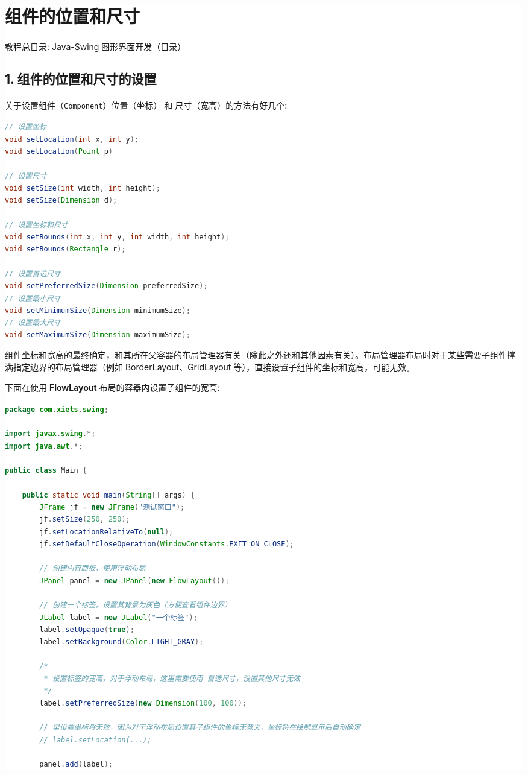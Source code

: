 # 组件的位置和尺寸

教程总目录: [Java-Swing 图形界面开发（目录）](../README.md)

## 1. 组件的位置和尺寸的设置

关于设置组件（`Component`）位置（坐标） 和 尺寸（宽高）的方法有好几个:

```java
// 设置坐标
void setLocation(int x, int y);
void setLocation(Point p)

// 设置尺寸
void setSize(int width, int height);
void setSize(Dimension d);

// 设置坐标和尺寸
void setBounds(int x, int y, int width, int height);
void setBounds(Rectangle r);

// 设置首选尺寸
void setPreferredSize(Dimension preferredSize);
// 设置最小尺寸
void setMinimumSize(Dimension minimumSize);
// 设置最大尺寸
void setMaximumSize(Dimension maximumSize);
```

组件坐标和宽高的最终确定，和其所在父容器的布局管理器有关（除此之外还和其他因素有关）。布局管理器布局时对于某些需要子组件撑满指定边界的布局管理器（例如 BorderLayout、GridLayout 等），直接设置子组件的坐标和宽高，可能无效。

下面在使用 **FlowLayout** 布局的容器内设置子组件的宽高:

```java
package com.xiets.swing;

import javax.swing.*;
import java.awt.*;

public class Main {

    public static void main(String[] args) {
        JFrame jf = new JFrame("测试窗口");
        jf.setSize(250, 250);
        jf.setLocationRelativeTo(null);
        jf.setDefaultCloseOperation(WindowConstants.EXIT_ON_CLOSE);

        // 创建内容面板，使用浮动布局
        JPanel panel = new JPanel(new FlowLayout());

        // 创建一个标签，设置其背景为灰色（方便查看组件边界）
        JLabel label = new JLabel("一个标签");
        label.setOpaque(true);
        label.setBackground(Color.LIGHT_GRAY);

        /*
         * 设置标签的宽高，对于浮动布局，这里需要使用 首选尺寸，设置其他尺寸无效
         */
        label.setPreferredSize(new Dimension(100, 100));

        // 里设置坐标将无效，因为对于浮动布局设置其子组件的坐标无意义，坐标将在绘制显示后自动确定
        // label.setLocation(...);

        panel.add(label);
```
